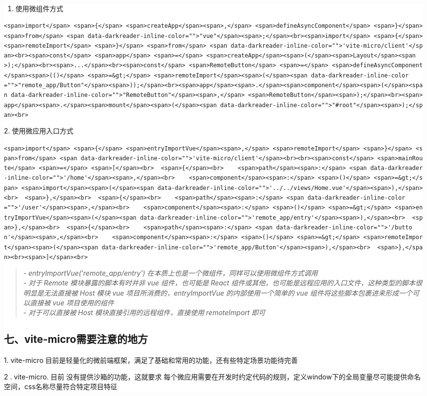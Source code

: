 1.  使用微组件方式
    

```
<span>import</span> <span>{</span> <span>createApp</span><span>,</span> <span>defineAsyncComponent</span> <span>}</span> <span>from</span> <span data-darkreader-inline-color="">"vue"</span><span>;</span><br><span>import</span> <span>{</span> <span>remoteImport</span> <span>}</span> <span>from</span> <span data-darkreader-inline-color="">'vite-micro/client'</span><br><span>const</span> <span>app</span> <span>=</span> <span>createApp</span><span>(</span><span>Layout</span><span>);</span><br><span>...</span><br><span>const</span> <span>RemoteButton</span> <span>=</span> <span>defineAsyncComponent</span><span>(()</span> <span>=&gt;</span> <span>remoteImport</span><span>(</span><span data-darkreader-inline-color="">"remote_app/Button"</span><span>));</span><br><span>app</span><span>.</span><span>component</span><span>(</span><span data-darkreader-inline-color="">"RemoteButton"</span><span>,</span> <span>RemoteButton</span><span>);</span><br><span>app</span><span>.</span><span>mount</span><span>(</span><span data-darkreader-inline-color="">"#root"</span><span>);</span><br>
```

2\. 使用微应用入口方式

```
<span>import</span> <span>{</span> <span>entryImportVue</span><span>,</span> <span>remoteImport</span> <span>}</span> <span>from</span> <span data-darkreader-inline-color="">'vite-micro/client'</span><br><br><span>const</span> <span>mainRoute</span> <span>=</span> <span>[</span><br>  <span>{</span><br>    <span>path</span><span>:</span> <span data-darkreader-inline-color="">'/home'</span><span>,</span><br>    <span>component</span><span>:</span> <span>()</span> <span>=&gt;</span> <span>import</span><span>(</span><span data-darkreader-inline-color="">'../../views/Home.vue'</span><span>),</span><br>  <span>},</span><br>  <span>{</span><br>    <span>path</span><span>:</span> <span data-darkreader-inline-color="">'/user'</span><span>,</span><br>    <span>component</span><span>:</span> <span>()</span> <span>=&gt;</span> <span>entryImportVue</span><span>(</span><span data-darkreader-inline-color="">'remote_app/entry'</span><span>),</span><br>  <span>},</span><br>  <span>{</span><br>    <span>path</span><span>:</span> <span data-darkreader-inline-color="">'/button'</span><span>,</span><br>    <span>component</span><span>:</span> <span>()</span> <span>=&gt;</span> <span>remoteImport</span><span>(</span><span data-darkreader-inline-color="">'remote_app/Button'</span><span>),</span><br>  <span>},</span><br><span>]</span><br>
```

> _\- entryImportVue('remote\_app/entry') 在本质上也是一个微组件，同样可以使用微组件方式调用_  
> _\- 对于 Remote 模块暴露的脚本有时并非 vue 组件，也可能是 React 组件或其他，也可能是远程应用的入口文件，这种类型的脚本很明显是无法直接被 Host 模块 vue 项目所消费的，entryImportVue 的内部使用一个简单的 vue 组件将这些脚本包裹进来形成一个可以直接被 vue 项目使用的组件_  
> _\- 对于可以直接被 Host 模块直接引用的远程组件，直接使用 remoteImport 即可_

## 七、vite-micro需要注意的地方

1\. vite-micro 目前是轻量化的微前端框架，满足了基础和常用的功能，还有些特定场景功能待完善

2 . vite-micro. 目前 没有提供沙箱的功能，这就要求 每个微应用需要在开发时约定代码的规则，定义window下的全局变量尽可能提供命名空间，css名称尽量符合特定项目特征